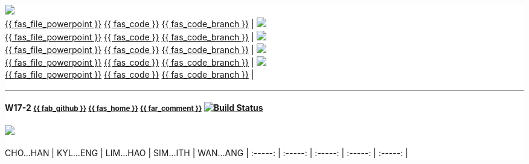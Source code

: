 <img src="https://CS2103-AY1819S2-W17-1.github.io/main/images/chanqingzhou.png" width="120" /><br>[{{ fas_file_powerpoint }}](https://CS2103-AY1819S2-W17-1.github.io/main/team/chanqingzhou.html) [{{ fas_code }}](https://nus-CS2103-AY1819S2.github.io/cs2103-dashboard/#=undefined&search=chanqingzhou) [{{ fas_code_branch }}](https://github.com/CS2103-AY1819S2-W17-1/main/pulls?q=is%3Apr+author%3Achanqingzhou) | <img src="https://CS2103-AY1819S2-W17-1.github.io/main/images/rbth7e5.png" width="120" /><br>[{{ fas_file_powerpoint }}](https://CS2103-AY1819S2-W17-1.github.io/main/team/rbth7e5.html) [{{ fas_code }}](https://nus-CS2103-AY1819S2.github.io/cs2103-dashboard/#=undefined&search=rbth7e5) [{{ fas_code_branch }}](https://github.com/CS2103-AY1819S2-W17-1/main/pulls?q=is%3Apr+author%3Arbth7e5) | <img src="https://CS2103-AY1819S2-W17-1.github.io/main/images/weixin-koh.png" width="120" /><br>[{{ fas_file_powerpoint }}](https://CS2103-AY1819S2-W17-1.github.io/main/team/weixin-koh.html) [{{ fas_code }}](https://nus-CS2103-AY1819S2.github.io/cs2103-dashboard/#=undefined&search=weixin-koh) [{{ fas_code_branch }}](https://github.com/CS2103-AY1819S2-W17-1/main/pulls?q=is%3Apr+author%3Aweixin-koh) | <img src="https://CS2103-AY1819S2-W17-1.github.io/main/images/wklee96.png" width="120" /><br>[{{ fas_file_powerpoint }}](https://CS2103-AY1819S2-W17-1.github.io/main/team/wklee96.html) [{{ fas_code }}](https://nus-CS2103-AY1819S2.github.io/cs2103-dashboard/#=undefined&search=wklee96) [{{ fas_code_branch }}](https://github.com/CS2103-AY1819S2-W17-1/main/pulls?q=is%3Apr+author%3Awklee96) | <img src="https://CS2103-AY1819S2-W17-1.github.io/main/images/skpai27.png" width="120" /><br>[{{ fas_file_powerpoint }}](https://CS2103-AY1819S2-W17-1.github.io/main/team/skpai27.html) [{{ fas_code }}](https://nus-CS2103-AY1819S2.github.io/cs2103-dashboard/#=undefined&search=skpai27) [{{ fas_code_branch }}](https://github.com/CS2103-AY1819S2-W17-1/main/pulls?q=is%3Apr+author%3Askpai27) | 
<hr>

#### W17-2 <small>[{{ fab_github }}](https://github.com/CS2103-AY1819S2-W17-2/main) [{{ fas_home }}](https://CS2103-AY1819S2-W17-2.github.io/main/) [{{ far_comment }}](https://github.com/CS2103-AY1819S2-W17-2/main/issues/new)</small> [<img src="https://travis-ci.org/CS2103-AY1819S2-W17-2/main.svg?branch=master" alt="Build Status">](https://travis-ci.org/CS2103-AY1819S2-W17-2/main)
<img src="https://CS2103-AY1819S2-W17-2.github.io/main/images/Ui.png" width="750" /><p/>
CHO...HAN | KYL...ENG | LIM...HAO | SIM...ITH | WAN...ANG | 
:-----: | :-----: | :-----: | :-----: | :-----: | 
